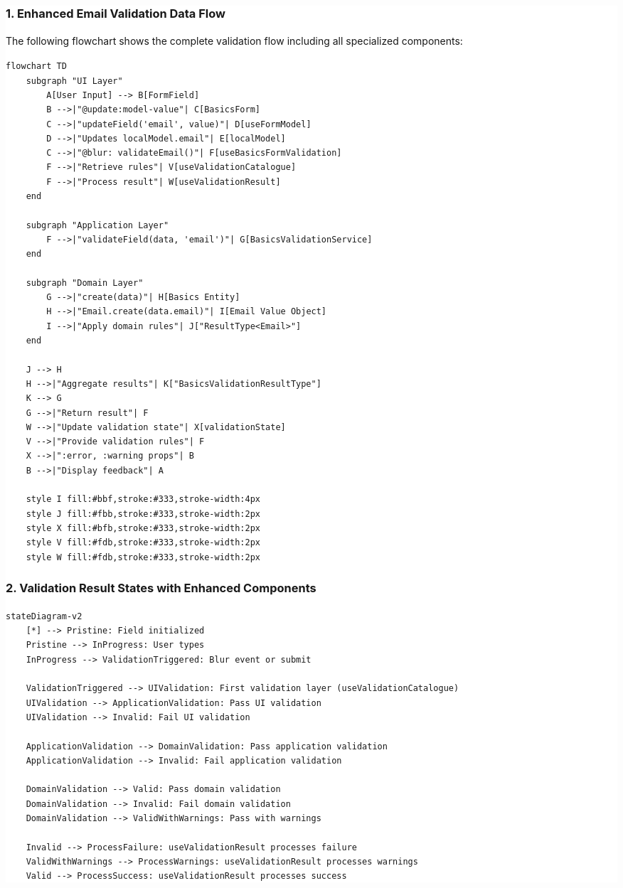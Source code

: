 ### 1. Enhanced Email Validation Data Flow

The following flowchart shows the complete validation flow including all specialized components:

```mermaid
flowchart TD
    subgraph "UI Layer"
        A[User Input] --> B[FormField]
        B -->|"@update:model-value"| C[BasicsForm]
        C -->|"updateField('email', value)"| D[useFormModel]
        D -->|"Updates localModel.email"| E[localModel]
        C -->|"@blur: validateEmail()"| F[useBasicsFormValidation]
        F -->|"Retrieve rules"| V[useValidationCatalogue]
        F -->|"Process result"| W[useValidationResult]
    end

    subgraph "Application Layer"
        F -->|"validateField(data, 'email')"| G[BasicsValidationService]
    end

    subgraph "Domain Layer"
        G -->|"create(data)"| H[Basics Entity]
        H -->|"Email.create(data.email)"| I[Email Value Object]
        I -->|"Apply domain rules"| J["ResultType<Email>"]
    end

    J --> H
    H -->|"Aggregate results"| K["BasicsValidationResultType"]
    K --> G
    G -->|"Return result"| F
    W -->|"Update validation state"| X[validationState]
    V -->|"Provide validation rules"| F
    X -->|":error, :warning props"| B
    B -->|"Display feedback"| A

    style I fill:#bbf,stroke:#333,stroke-width:4px
    style J fill:#fbb,stroke:#333,stroke-width:2px
    style X fill:#bfb,stroke:#333,stroke-width:2px
    style V fill:#fdb,stroke:#333,stroke-width:2px
    style W fill:#fdb,stroke:#333,stroke-width:2px
```

### 2. Validation Result States with Enhanced Components

```mermaid
stateDiagram-v2
    [*] --> Pristine: Field initialized
    Pristine --> InProgress: User types
    InProgress --> ValidationTriggered: Blur event or submit

    ValidationTriggered --> UIValidation: First validation layer (useValidationCatalogue)
    UIValidation --> ApplicationValidation: Pass UI validation
    UIValidation --> Invalid: Fail UI validation

    ApplicationValidation --> DomainValidation: Pass application validation
    ApplicationValidation --> Invalid: Fail application validation

    DomainValidation --> Valid: Pass domain validation
    DomainValidation --> Invalid: Fail domain validation
    DomainValidation --> ValidWithWarnings: Pass with warnings

    Invalid --> ProcessFailure: useValidationResult processes failure
    ValidWithWarnings --> ProcessWarnings: useValidationResult processes warnings
    Valid --> ProcessSuccess: useValidationResult processes success

```